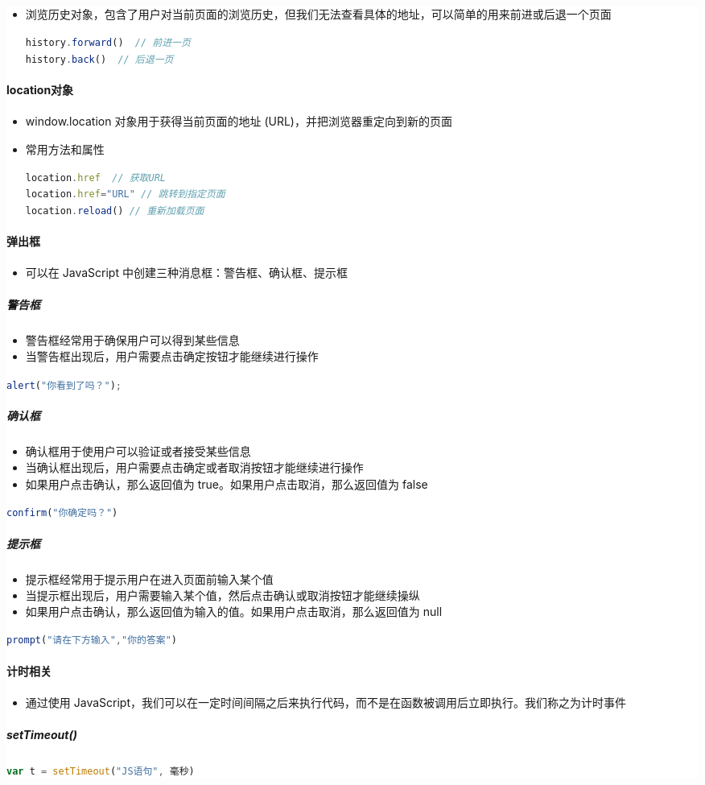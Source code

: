 - 浏览历史对象，包含了用户对当前页面的浏览历史，但我们无法查看具体的地址，可以简单的用来前进或后退一个页面

  ```js
  history.forward()  // 前进一页
  history.back()  // 后退一页
  ```

#### location对象

- window.location 对象用于获得当前页面的地址 (URL)，并把浏览器重定向到新的页面

- 常用方法和属性

  ```js
  location.href  // 获取URL
  location.href="URL" // 跳转到指定页面
  location.reload() // 重新加载页面
  ```

#### 弹出框

- 可以在 JavaScript 中创建三种消息框：警告框、确认框、提示框

##### 警告框

- 警告框经常用于确保用户可以得到某些信息
- 当警告框出现后，用户需要点击确定按钮才能继续进行操作

```js
alert("你看到了吗？");
```

##### 确认框

- 确认框用于使用户可以验证或者接受某些信息
- 当确认框出现后，用户需要点击确定或者取消按钮才能继续进行操作
- 如果用户点击确认，那么返回值为 true。如果用户点击取消，那么返回值为 false

```js
confirm("你确定吗？")
```

##### 提示框

- 提示框经常用于提示用户在进入页面前输入某个值
- 当提示框出现后，用户需要输入某个值，然后点击确认或取消按钮才能继续操纵
- 如果用户点击确认，那么返回值为输入的值。如果用户点击取消，那么返回值为 null

```js
prompt("请在下方输入","你的答案")
```

#### 计时相关

- 通过使用 JavaScript，我们可以在一定时间间隔之后来执行代码，而不是在函数被调用后立即执行。我们称之为计时事件

##### setTimeout()

```js
var t = setTimeout("JS语句", 毫秒)
```

